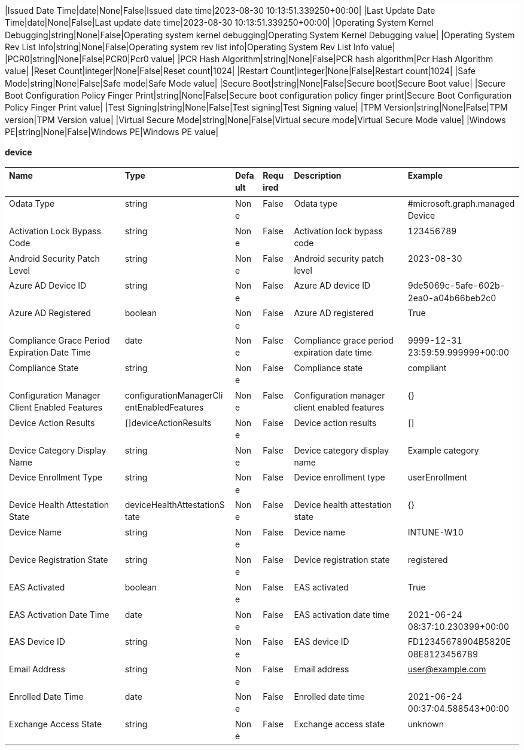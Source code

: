 |Issued Date Time|date|None|False|Issued date time|2023-08-30 10:13:51.339250+00:00|
|Last Update Date Time|date|None|False|Last update date time|2023-08-30 10:13:51.339250+00:00|
|Operating System Kernel Debugging|string|None|False|Operating system kernel debugging|Operating System Kernel Debugging value|
|Operating System Rev List Info|string|None|False|Operating system rev list info|Operating System Rev List Info value|
|PCR0|string|None|False|PCR0|Pcr0 value|
|PCR Hash Algorithm|string|None|False|PCR hash algorithm|Pcr Hash Algorithm value|
|Reset Count|integer|None|False|Reset count|1024|
|Restart Count|integer|None|False|Restart count|1024|
|Safe Mode|string|None|False|Safe mode|Safe Mode value|
|Secure Boot|string|None|False|Secure boot|Secure Boot value|
|Secure Boot Configuration Policy Finger Print|string|None|False|Secure boot configuration policy finger print|Secure Boot Configuration Policy Finger Print value|
|Test Signing|string|None|False|Test signing|Test Signing value|
|TPM Version|string|None|False|TPM version|TPM Version value|
|Virtual Secure Mode|string|None|False|Virtual secure mode|Virtual Secure Mode value|
|Windows PE|string|None|False|Windows PE|Windows PE value|
  
**device**

|Name|Type|Default|Required|Description|Example|
| :--- | :--- | :--- | :--- | :--- | :--- |
|Odata Type|string|None|False|Odata type|#microsoft.graph.managedDevice|
|Activation Lock Bypass Code|string|None|False|Activation lock bypass code|123456789|
|Android Security Patch Level|string|None|False|Android security patch level|2023-08-30|
|Azure AD Device ID|string|None|False|Azure AD device ID|9de5069c-5afe-602b-2ea0-a04b66beb2c0|
|Azure AD Registered|boolean|None|False|Azure AD registered|True|
|Compliance Grace Period Expiration Date Time|date|None|False|Compliance grace period expiration date time|9999-12-31 23:59:59.999999+00:00|
|Compliance State|string|None|False|Compliance state|compliant|
|Configuration Manager Client Enabled Features|configurationManagerClientEnabledFeatures|None|False|Configuration manager client enabled features|{}|
|Device Action Results|[]deviceActionResults|None|False|Device action results|[]|
|Device Category Display Name|string|None|False|Device category display name|Example category|
|Device Enrollment Type|string|None|False|Device enrollment type|userEnrollment|
|Device Health Attestation State|deviceHealthAttestationState|None|False|Device health attestation state|{}|
|Device Name|string|None|False|Device name|INTUNE-W10|
|Device Registration State|string|None|False|Device registration state|registered|
|EAS Activated|boolean|None|False|EAS activated|True|
|EAS Activation Date Time|date|None|False|EAS activation date time|2021-06-24 08:37:10.230399+00:00|
|EAS Device ID|string|None|False|EAS device ID|FD12345678904B5820E08E8123456789|
|Email Address|string|None|False|Email address|user@example.com|
|Enrolled Date Time|date|None|False|Enrolled date time|2021-06-24 00:37:04.588543+00:00|
|Exchange Access State|string|None|False|Exchange access state|unknown|